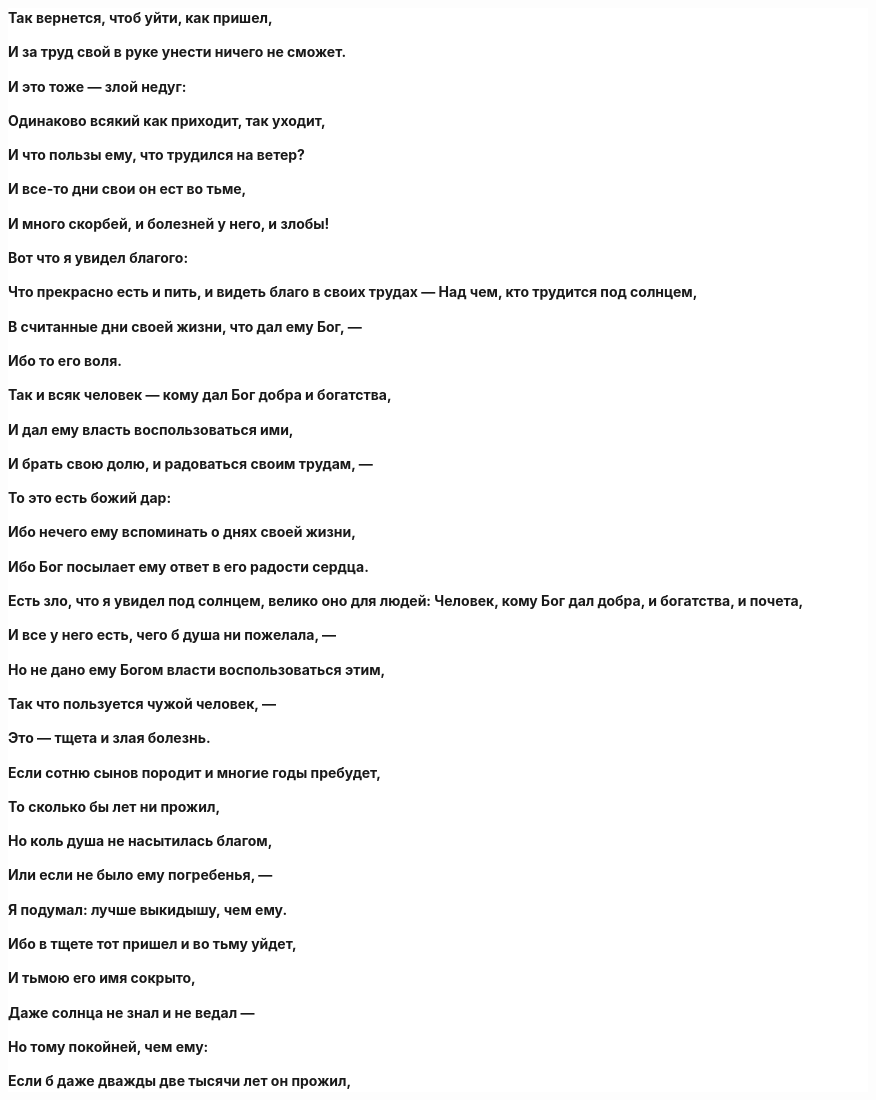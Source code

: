 **Так вернется, чтоб уйти, как пришел,**

**И за труд свой в руке унести ничего не сможет.**

**И это тоже — злой недуг:**

**Одинаково всякий как приходит, так уходит,**

**И что пользы ему, что трудился на ветер?**

**И все-то дни свои он ест во тьме,**

**И много скорбей, и болезней у него, и злобы\!**

**Вот что я увидел благого:**

**Что прекрасно есть и пить, и видеть благо в своих трудах — Над чем,
кто трудится под солнцем,**

**В считанные дни своей жизни, что дал ему Бог, —**

**Ибо то его воля.**

**Так и всяк человек — кому дал Бог добра и богатства,**

**И дал ему власть воспользоваться ими,**

**И брать свою долю, и радоваться своим трудам, —**

**То это есть божий дар:**

**Ибо нечего ему вспоминать о днях своей жизни,**

**Ибо Бог посылает ему ответ в его радости сердца.**

**Есть зло, что я увидел под солнцем, велико оно для людей: Человек,
кому Бог дал добра, и богатства, и почета,**

**И все у него есть, чего б душа ни пожелала, —**

**Но не дано ему Богом власти воспользоваться этим,**

**Так что пользуется чужой человек, —**

**Это — тщета и злая болезнь.**

**Если сотню сынов породит и многие годы пребудет,**

**То сколько бы лет ни прожил,**

**Но коль душа не насытилась благом,**

**Или если не было ему погребенья, —**

**Я подумал: лучше выкидышу, чем ему.**

**Ибо в тщете тот пришел и во тьму уйдет,**

**И тьмою его имя сокрыто,**

**Даже солнца не знал и не ведал —**

**Но тому покойней, чем ему:**

**Если б даже дважды две тысячи лет он прожил,**
